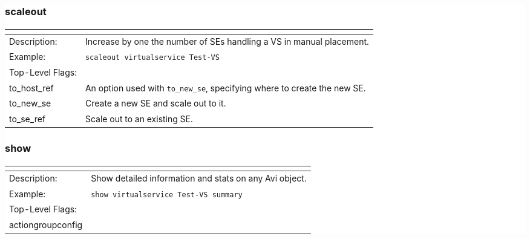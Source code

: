  </tbody> 
</table> 

### scaleout

<table class="table table-hover"> 
 <thead> 
  <tr> 
   <th></th> 
   <th></th> 
  </tr> 
 </thead> 
 <tbody> 
  <tr> 
   <td>Description:</td> 
   <td>Increase by one the number of SEs handling a VS in manual placement.</td> 
  </tr> 
  <tr> 
   <td>Example:</td> 
   <td><code>scaleout virtualservice Test-VS</code></td> 
  </tr> 
  <tr> 
   <td>Top-Level Flags:</td> 
   <td></td> 
  </tr> 
  <tr> 
   <td>to_host_ref</td> 
   <td>An option used with <code>to_new_se</code>, specifying where to create the new SE.</td> 
  </tr> 
  <tr> 
   <td>to_new_se</td> 
   <td>Create a new SE and scale out to it.</td> 
  </tr> 
  <tr> 
   <td>to_se_ref</td> 
   <td>Scale out to an existing SE.</td> 
  </tr> 
 </tbody> 
</table> 

### show

<table class="table table-hover"> 
 <thead> 
  <tr> 
   <th></th> 
   <th></th> 
  </tr> 
 </thead> 
 <tbody> 
  <tr> 
   <td>Description:</td> 
   <td>Show detailed information and stats on any Avi object.</td> 
  </tr> 
  <tr> 
   <td>Example:</td> 
   <td><code>show virtualservice Test-VS summary</code></td> 
  </tr> 
  <tr> 
   <td>Top-Level Flags:</td> 
   <td></td> 
  </tr> 
  <tr> 
   <td>actiongroupconfig</td> 